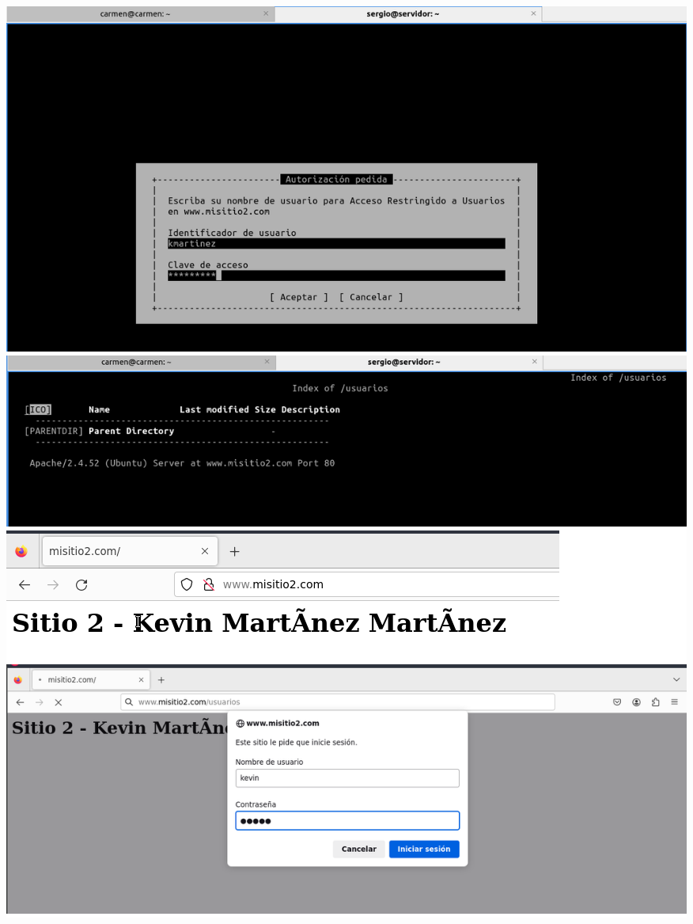 ![sitioWeb](./imagenes/img64.png)
![sitioWeb](./imagenes/img65.png)
![sitioWeb](./imagenes/img66.png)
![sitioWeb](./imagenes/img67.png)